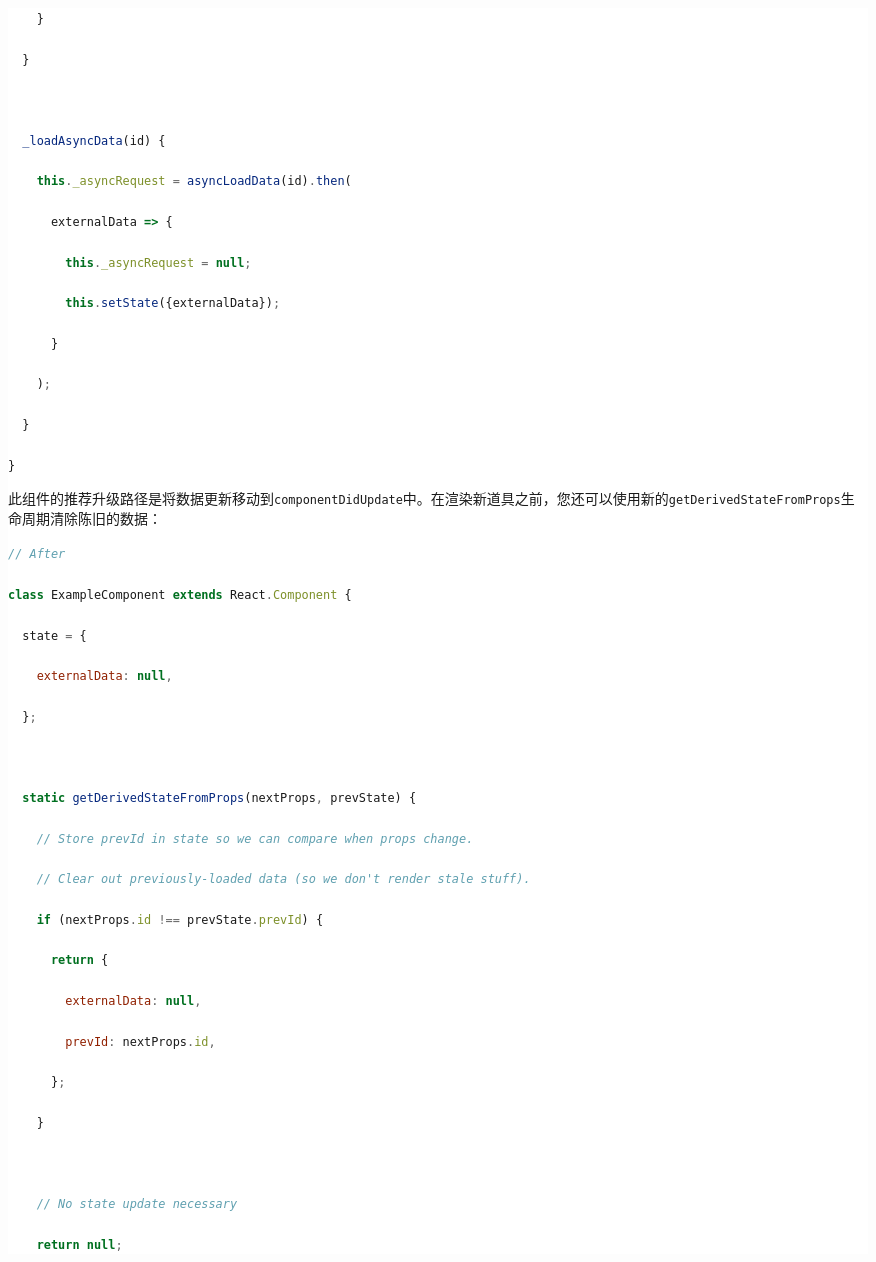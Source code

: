 ```js
    }

  }



  _loadAsyncData(id) {

    this._asyncRequest = asyncLoadData(id).then(

      externalData => {

        this._asyncRequest = null;

        this.setState({externalData});

      }

    );

  }

}

```

此组件的推荐升级路径是将数据更新移动到`componentDidUpdate`中。在渲染新道具之前，您还可以使用新的`getDerivedStateFromProps`生命周期清除陈旧的数据：

```js
// After

class ExampleComponent extends React.Component {

  state = {

    externalData: null,

  };



  static getDerivedStateFromProps(nextProps, prevState) {

    // Store prevId in state so we can compare when props change.

    // Clear out previously-loaded data (so we don't render stale stuff).

    if (nextProps.id !== prevState.prevId) {

      return {

        externalData: null,

        prevId: nextProps.id,

      };

    }



    // No state update necessary

    return null;
```